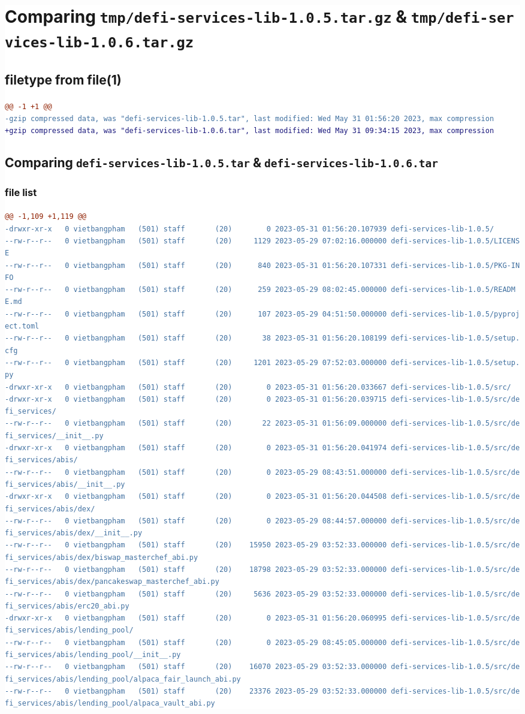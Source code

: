 # Comparing `tmp/defi-services-lib-1.0.5.tar.gz` & `tmp/defi-services-lib-1.0.6.tar.gz`

## filetype from file(1)

```diff
@@ -1 +1 @@
-gzip compressed data, was "defi-services-lib-1.0.5.tar", last modified: Wed May 31 01:56:20 2023, max compression
+gzip compressed data, was "defi-services-lib-1.0.6.tar", last modified: Wed May 31 09:34:15 2023, max compression
```

## Comparing `defi-services-lib-1.0.5.tar` & `defi-services-lib-1.0.6.tar`

### file list

```diff
@@ -1,109 +1,119 @@
-drwxr-xr-x   0 vietbangpham   (501) staff       (20)        0 2023-05-31 01:56:20.107939 defi-services-lib-1.0.5/
--rw-r--r--   0 vietbangpham   (501) staff       (20)     1129 2023-05-29 07:02:16.000000 defi-services-lib-1.0.5/LICENSE
--rw-r--r--   0 vietbangpham   (501) staff       (20)      840 2023-05-31 01:56:20.107331 defi-services-lib-1.0.5/PKG-INFO
--rw-r--r--   0 vietbangpham   (501) staff       (20)      259 2023-05-29 08:02:45.000000 defi-services-lib-1.0.5/README.md
--rw-r--r--   0 vietbangpham   (501) staff       (20)      107 2023-05-29 04:51:50.000000 defi-services-lib-1.0.5/pyproject.toml
--rw-r--r--   0 vietbangpham   (501) staff       (20)       38 2023-05-31 01:56:20.108199 defi-services-lib-1.0.5/setup.cfg
--rw-r--r--   0 vietbangpham   (501) staff       (20)     1201 2023-05-29 07:52:03.000000 defi-services-lib-1.0.5/setup.py
-drwxr-xr-x   0 vietbangpham   (501) staff       (20)        0 2023-05-31 01:56:20.033667 defi-services-lib-1.0.5/src/
-drwxr-xr-x   0 vietbangpham   (501) staff       (20)        0 2023-05-31 01:56:20.039715 defi-services-lib-1.0.5/src/defi_services/
--rw-r--r--   0 vietbangpham   (501) staff       (20)       22 2023-05-31 01:56:09.000000 defi-services-lib-1.0.5/src/defi_services/__init__.py
-drwxr-xr-x   0 vietbangpham   (501) staff       (20)        0 2023-05-31 01:56:20.041974 defi-services-lib-1.0.5/src/defi_services/abis/
--rw-r--r--   0 vietbangpham   (501) staff       (20)        0 2023-05-29 08:43:51.000000 defi-services-lib-1.0.5/src/defi_services/abis/__init__.py
-drwxr-xr-x   0 vietbangpham   (501) staff       (20)        0 2023-05-31 01:56:20.044508 defi-services-lib-1.0.5/src/defi_services/abis/dex/
--rw-r--r--   0 vietbangpham   (501) staff       (20)        0 2023-05-29 08:44:57.000000 defi-services-lib-1.0.5/src/defi_services/abis/dex/__init__.py
--rw-r--r--   0 vietbangpham   (501) staff       (20)    15950 2023-05-29 03:52:33.000000 defi-services-lib-1.0.5/src/defi_services/abis/dex/biswap_masterchef_abi.py
--rw-r--r--   0 vietbangpham   (501) staff       (20)    18798 2023-05-29 03:52:33.000000 defi-services-lib-1.0.5/src/defi_services/abis/dex/pancakeswap_masterchef_abi.py
--rw-r--r--   0 vietbangpham   (501) staff       (20)     5636 2023-05-29 03:52:33.000000 defi-services-lib-1.0.5/src/defi_services/abis/erc20_abi.py
-drwxr-xr-x   0 vietbangpham   (501) staff       (20)        0 2023-05-31 01:56:20.060995 defi-services-lib-1.0.5/src/defi_services/abis/lending_pool/
--rw-r--r--   0 vietbangpham   (501) staff       (20)        0 2023-05-29 08:45:05.000000 defi-services-lib-1.0.5/src/defi_services/abis/lending_pool/__init__.py
--rw-r--r--   0 vietbangpham   (501) staff       (20)    16070 2023-05-29 03:52:33.000000 defi-services-lib-1.0.5/src/defi_services/abis/lending_pool/alpaca_fair_launch_abi.py
--rw-r--r--   0 vietbangpham   (501) staff       (20)    23376 2023-05-29 03:52:33.000000 defi-services-lib-1.0.5/src/defi_services/abis/lending_pool/alpaca_vault_abi.py
```